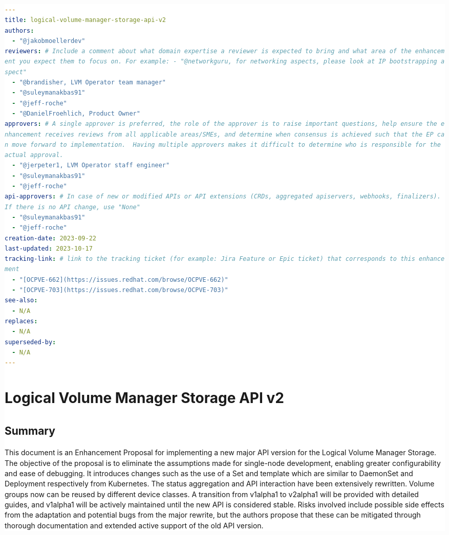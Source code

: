 ```yaml
---
title: logical-volume-manager-storage-api-v2
authors:
  - "@jakobmoellerdev"
reviewers: # Include a comment about what domain expertise a reviewer is expected to bring and what area of the enhancement you expect them to focus on. For example: - "@networkguru, for networking aspects, please look at IP bootstrapping aspect"
  - "@brandisher, LVM Operator team manager"
  - "@suleymanakbas91"
  - "@jeff-roche"
  - "@DanielFroehlich, Product Owner"
approvers: # A single approver is preferred, the role of the approver is to raise important questions, help ensure the enhancement receives reviews from all applicable areas/SMEs, and determine when consensus is achieved such that the EP can move forward to implementation.  Having multiple approvers makes it difficult to determine who is responsible for the actual approval.
  - "@jerpeter1, LVM Operator staff engineer"
  - "@suleymanakbas91"
  - "@jeff-roche"
api-approvers: # In case of new or modified APIs or API extensions (CRDs, aggregated apiservers, webhooks, finalizers). If there is no API change, use "None"
  - "@suleymanakbas91"
  - "@jeff-roche"
creation-date: 2023-09-22
last-updated: 2023-10-17
tracking-link: # link to the tracking ticket (for example: Jira Feature or Epic ticket) that corresponds to this enhancement
  - "[OCPVE-662](https://issues.redhat.com/browse/OCPVE-662)"
  - "[OCPVE-703](https://issues.redhat.com/browse/OCPVE-703)"
see-also:
  - N/A
replaces:
  - N/A
superseded-by:
  - N/A
---
```


# Logical Volume Manager Storage API v2

## Summary

This document is an Enhancement Proposal for implementing a new major API version for the Logical Volume Manager Storage.
The objective of the proposal is to eliminate the assumptions made for single-node development, enabling greater configurability and ease of debugging.
It introduces changes such as the use of a Set and template which are similar to DaemonSet and Deployment respectively from Kubernetes.
The status aggregation and API interaction have been extensively rewritten.
Volume groups now can be reused by different device classes.
A transition from v1alpha1 to v2alpha1 will be provided with detailed guides, and v1alpha1 will be actively maintained until the new API is considered stable.
Risks involved include possible side effects from the adaptation and potential bugs from the major rewrite, but the authors propose that these can be mitigated through thorough documentation and extended active support of the old API version.
